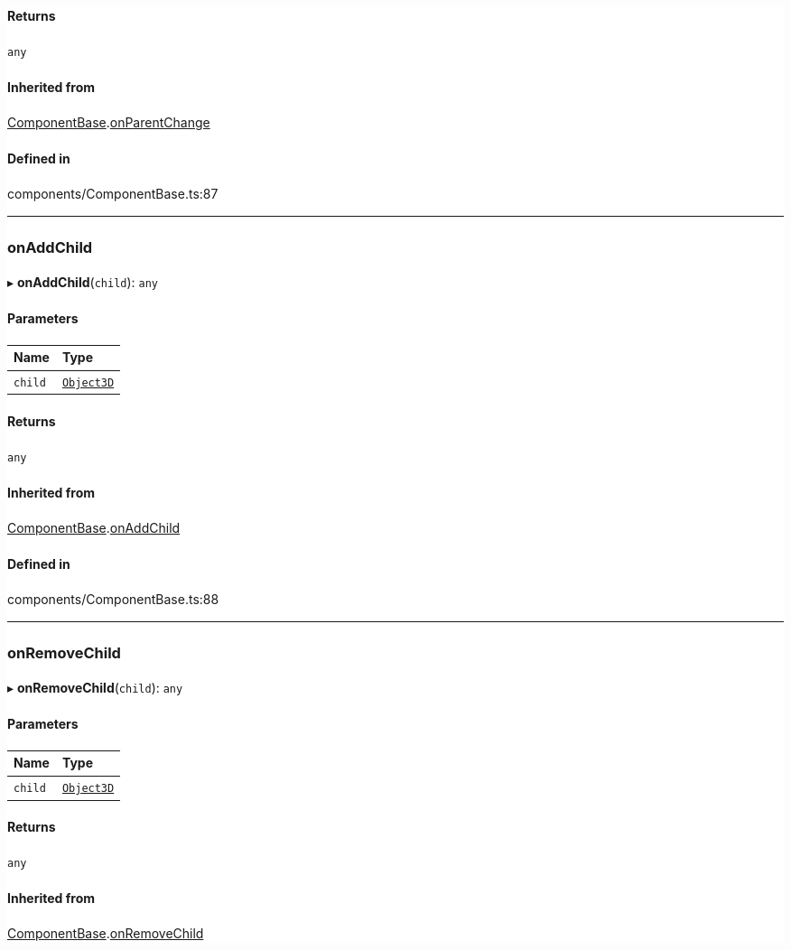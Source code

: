 #### Returns

`any`

#### Inherited from

[ComponentBase](ComponentBase.md).[onParentChange](ComponentBase.md#onparentchange)

#### Defined in

components/ComponentBase.ts:87

___

### onAddChild

▸ **onAddChild**(`child`): `any`

#### Parameters

| Name | Type |
| :------ | :------ |
| `child` | [`Object3D`](Object3D.md) |

#### Returns

`any`

#### Inherited from

[ComponentBase](ComponentBase.md).[onAddChild](ComponentBase.md#onaddchild)

#### Defined in

components/ComponentBase.ts:88

___

### onRemoveChild

▸ **onRemoveChild**(`child`): `any`

#### Parameters

| Name | Type |
| :------ | :------ |
| `child` | [`Object3D`](Object3D.md) |

#### Returns

`any`

#### Inherited from

[ComponentBase](ComponentBase.md).[onRemoveChild](ComponentBase.md#onremovechild)
